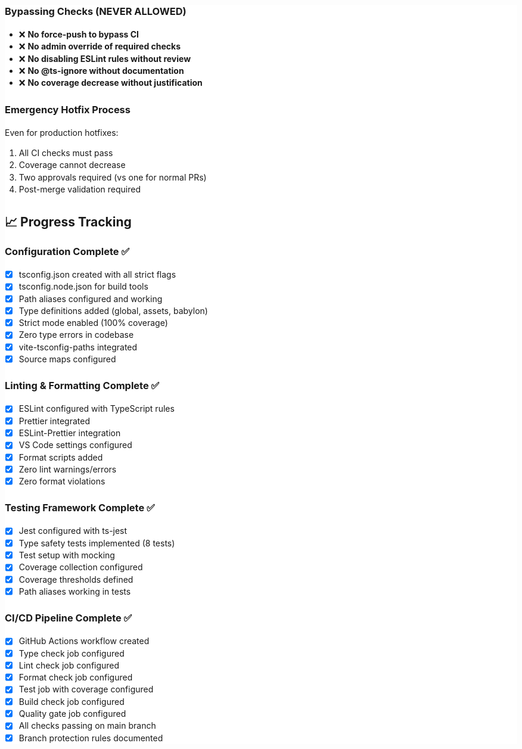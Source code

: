 ### Bypassing Checks (NEVER ALLOWED)
- ❌ **No force-push to bypass CI**
- ❌ **No admin override of required checks**
- ❌ **No disabling ESLint rules without review**
- ❌ **No @ts-ignore without documentation**
- ❌ **No coverage decrease without justification**

### Emergency Hotfix Process
Even for production hotfixes:
1. All CI checks must pass
2. Coverage cannot decrease
3. Two approvals required (vs one for normal PRs)
4. Post-merge validation required

## 📈 Progress Tracking

### Configuration Complete ✅
- [x] tsconfig.json created with all strict flags
- [x] tsconfig.node.json for build tools
- [x] Path aliases configured and working
- [x] Type definitions added (global, assets, babylon)
- [x] Strict mode enabled (100% coverage)
- [x] Zero type errors in codebase
- [x] vite-tsconfig-paths integrated
- [x] Source maps configured

### Linting & Formatting Complete ✅
- [x] ESLint configured with TypeScript rules
- [x] Prettier integrated
- [x] ESLint-Prettier integration
- [x] VS Code settings configured
- [x] Format scripts added
- [x] Zero lint warnings/errors
- [x] Zero format violations

### Testing Framework Complete ✅
- [x] Jest configured with ts-jest
- [x] Type safety tests implemented (8 tests)
- [x] Test setup with mocking
- [x] Coverage collection configured
- [x] Coverage thresholds defined
- [x] Path aliases working in tests

### CI/CD Pipeline Complete ✅
- [x] GitHub Actions workflow created
- [x] Type check job configured
- [x] Lint check job configured
- [x] Format check job configured
- [x] Test job with coverage configured
- [x] Build check job configured
- [x] Quality gate job configured
- [x] All checks passing on main branch
- [x] Branch protection rules documented
